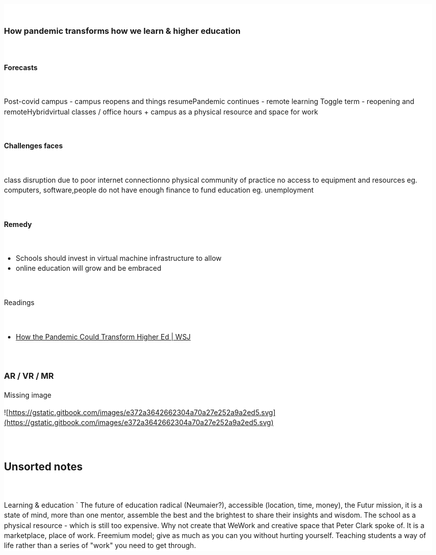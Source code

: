 ‌

### How pandemic transforms how we learn & higher education

‌

**Forecasts**

‌

Post-covid campus - campus reopens and things resumePandemic continues - remote learning Toggle term - reopening and remoteHybridvirtual classes / office hours + campus as a physical resource and space for work

‌

**Challenges faces**

‌

class disruption due to poor internet connectionno physical community of practice no access to equipment and resources eg. computers, software,people do not have enough finance to fund education eg. unemployment

‌

**Remedy**

‌

* Schools should invest in virtual machine infrastructure to allow
* online education will grow and be embraced

‌

Readings

‌

* [How the Pandemic Could Transform Higher Ed | WSJ](https://youtu.be/lo9UxC6dfG4)

‌

### AR / VR / MR

Missing image

![https://gstatic.gitbook.com/images/e372a3642662304a70a27e252a9a2ed5.svg](https://gstatic.gitbook.com/images/e372a3642662304a70a27e252a9a2ed5.svg)

‌

## Unsorted notes

‌

Learning & education \` The future of education radical (Neumaier?), accessible (location, time, money), the Futur mission, it is a state of mind, more than one mentor, assemble the best and the brightest to share their insights and wisdom. The school as a physical resource - which is still too expensive. Why not create that WeWork and creative space that Peter Clark spoke of. It is a marketplace, place of work. Freemium model; give as much as you can you without hurting yourself. Teaching students a way of life rather than a series of "work" you need to get through.
